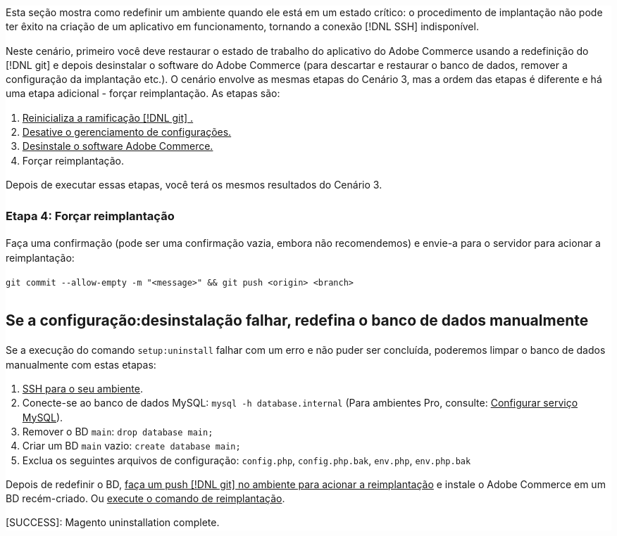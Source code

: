 Esta seção mostra como redefinir um ambiente quando ele está em um estado crítico: o procedimento de implantação não pode ter êxito na criação de um aplicativo em funcionamento, tornando a conexão [!DNL SSH] indisponível.

Neste cenário, primeiro você deve restaurar o estado de trabalho do aplicativo do Adobe Commerce usando a redefinição do [!DNL git] e depois desinstalar o software do Adobe Commerce (para descartar e restaurar o banco de dados, remover a configuração da implantação etc.). O cenário envolve as mesmas etapas do Cenário 3, mas a ordem das etapas é diferente e há uma etapa adicional - forçar reimplantação. As etapas são:

1. [Reinicializa a ramificação  [!DNL git] .](/help/how-to/general/reset-environment-on-cloud.md#reset-git-branch)
1. [Desative o gerenciamento de configurações.](/help/how-to/general/reset-environment-on-cloud.md#disable_config_management)
1. [Desinstale o software Adobe Commerce.](/help/how-to/general/reset-environment-on-cloud.md#setup-uninstall)
1. Forçar reimplantação.

Depois de executar essas etapas, você terá os mesmos resultados do Cenário 3.

### Etapa 4: Forçar reimplantação

Faça uma confirmação (pode ser uma confirmação vazia, embora não recomendemos) e envie-a para o servidor para acionar a reimplantação:

```git
git commit --allow-empty -m "<message>" && git push <origin> <branch>
```

## Se a configuração:desinstalação falhar, redefina o banco de dados manualmente

Se a execução do comando `setup:uninstall` falhar com um erro e não puder ser concluída, poderemos limpar o banco de dados manualmente com estas etapas:

1. [SSH para o seu ambiente](https://experienceleague.adobe.com/docs/commerce-cloud-service/user-guide/develop/secure-connections.html?lang=pt-BR).
1. Conecte-se ao banco de dados MySQL: `mysql -h database.internal` (Para ambientes Pro, consulte: [Configurar serviço MySQL](https://experienceleague.adobe.com/docs/commerce-cloud-service/user-guide/configure/service/mysql.html?lang=pt-BR)).
1. Remover o BD `main`: `drop database main;`
1. Criar um BD `main` vazio: `create database main;`
1. Exclua os seguintes arquivos de configuração: `config.php`, `config.php.bak`, `env.php`, `env.php.bak`

Depois de redefinir o BD, [faça um push [!DNL git] no ambiente para acionar a reimplantação](https://experienceleague.adobe.com/docs/commerce-operations/configuration-guide/deployment/examples/example-using-cli.html?lang=pt-BR) e instale o Adobe Commerce em um BD recém-criado. Ou [execute o comando de reimplantação](https://experienceleague.adobe.com/docs/commerce-cloud-service/user-guide/dev-tools/cloud-cli.html?lang=pt-BR#environment-commands).


[SUCCESS]: Magento uninstallation complete.